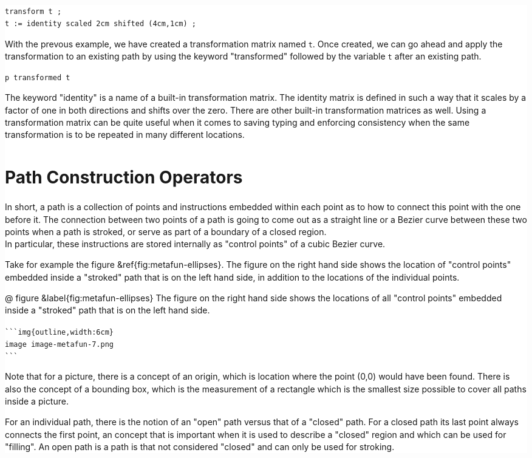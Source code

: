     transform t ; 
    t := identity scaled 2cm shifted (4cm,1cm) ; 

With the prevous example, we have created a transformation matrix named
``t``. Once created, we can go ahead and
apply the transformation to an existing path by using
the keyword "transformed" followed by the variable ``t`` 
after an existing path.

    p transformed t

The keyword "identity" is a name of a built-in transformation matrix. The
identity matrix is defined in such a way that it scales by a factor of one in
both directions and shifts over the zero. There are other built-in
transformation matrices as well. Using a transformation matrix can be quite
useful  when it comes to saving typing and enforcing 
consistency when the same transformation is to be repeated in many
different locations. 



# Path Construction Operators

In short, a path is a collection of points and instructions embedded within
each point as to how to connect this point with the one before it. 
The connection between two points of a path is going to come out as a 
straight line or a Bezier curve between these two points when a path
is stroked, or serve as part of a boundary of a closed region.  
In particular, these instructions are stored internally as "control points"
of a cubic Bezier curve.

Take for example the figure &ref{fig:metafun-ellipses}. The figure on the
right hand side shows the location of "control points" embedded inside a
"stroked" path that is on the left hand side, in addition to the locations of
the individual points.

@   figure
    &label{fig:metafun-ellipses}
    The figure on the right
    hand side shows the locations of all "control points" 
    embedded inside a "stroked" path
    that is on the left hand side.

    ```img{outline,width:6cm}
    image image-metafun-7.png
    ```

Note that for a picture, 
there is a concept of an origin, which is location where the point (0,0) would
have been found. There is also the concept of a bounding box, which is the
measurement of a rectangle which is the smallest size possible to cover all paths 
inside a picture.

For an individual path, there is the notion of an "open" path versus that of a
"closed" path. For a closed path its last point always connects the first
point, an concept  that is important when it is used to describe a "closed"
region and which can be used for "filling".  An open path is a path is that
not considered "closed" and can only be used for stroking.
